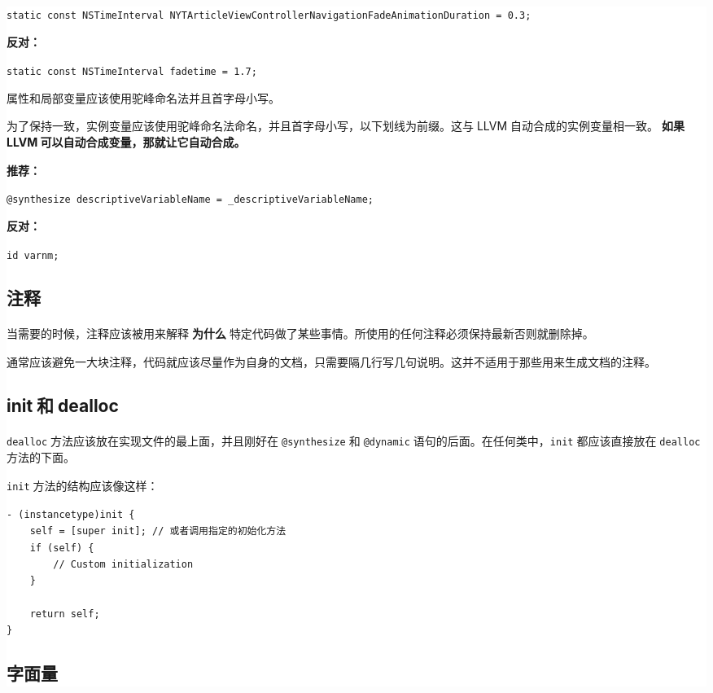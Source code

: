```objc
static const NSTimeInterval NYTArticleViewControllerNavigationFadeAnimationDuration = 0.3;
```

**反对：**

```objc
static const NSTimeInterval fadetime = 1.7;
```

属性和局部变量应该使用驼峰命名法并且首字母小写。

为了保持一致，实例变量应该使用驼峰命名法命名，并且首字母小写，以下划线为前缀。这与 LLVM 自动合成的实例变量相一致。
**如果 LLVM 可以自动合成变量，那就让它自动合成。**

**推荐：**

```objc
@synthesize descriptiveVariableName = _descriptiveVariableName;
```

**反对：**

```objc
id varnm;
```

[Naming_1]:https://developer.apple.com/library/mac/#documentation/Cocoa/Conceptual/MemoryMgmt/Articles/MemoryMgmt.html

[Naming_2]:https://stackoverflow.com/a/2865194/340508

## 注释

当需要的时候，注释应该被用来解释 **为什么** 特定代码做了某些事情。所使用的任何注释必须保持最新否则就删除掉。

通常应该避免一大块注释，代码就应该尽量作为自身的文档，只需要隔几行写几句说明。这并不适用于那些用来生成文档的注释。


## init 和 dealloc

`dealloc` 方法应该放在实现文件的最上面，并且刚好在 `@synthesize` 和 `@dynamic` 语句的后面。在任何类中，`init` 都应该直接放在 `dealloc` 方法的下面。

`init` 方法的结构应该像这样：

```objc
- (instancetype)init {
    self = [super init]; // 或者调用指定的初始化方法
    if (self) {
        // Custom initialization
    }

    return self;
}
```

## 字面量


[Import_1]: https://ashfurrow.com/blog/structuring-modern-objective-c
[Import_2]: https://clang.llvm.org/docs/Modules.html#using-modules